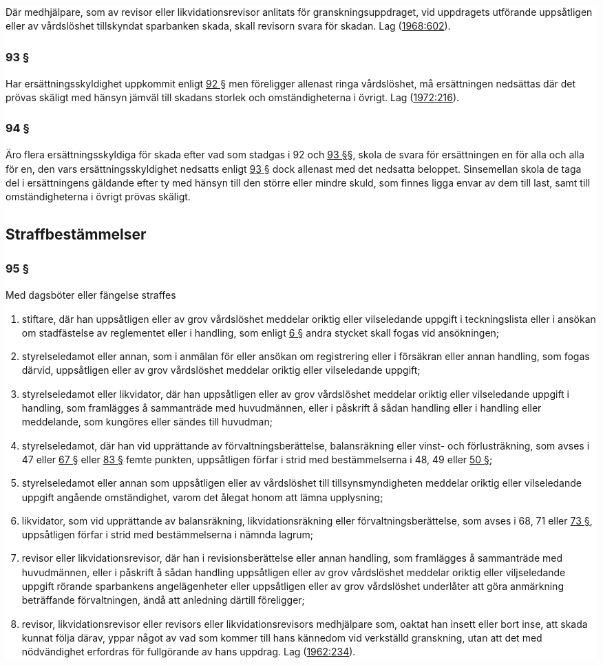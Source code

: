 Där medhjälpare, som av revisor eller likvidationsrevisor anlitats för granskningsuppdraget, vid uppdragets utförande uppsåtligen eller av vårdslöshet tillskyndat sparbanken skada, skall revisorn svara för skadan. Lag ([1968:602](https://selex.se/eli/sfs/1968/602)).

### 93 §

Har ersättningsskyldighet uppkommit enligt [92 §](#92) men föreligger allenast ringa vårdslöshet, må ersättningen nedsättas där det prövas skäligt med hänsyn jämväl till skadans storlek och omständigheterna i övrigt. Lag ([1972:216](https://selex.se/eli/sfs/1972/216)).

### 94 §

Äro flera ersättningsskyldiga för skada efter vad som stadgas i 92 och [93 §](#93)§, skola de svara för ersättningen en för alla och alla för en, den vars ersättningsskyldighet nedsatts enligt [93 §](#93) dock allenast med det nedsatta beloppet. Sinsemellan skola de taga del i ersättningens gäldande efter ty med hänsyn till den större eller mindre skuld, som finnes ligga envar av dem till last, samt till omständigheterna i övrigt prövas skäligt.

## Straffbestämmelser

### 95 §

Med dagsböter eller fängelse straffes

1. stiftare, där han uppsåtligen eller av grov vårdslöshet meddelar oriktig eller vilseledande uppgift i teckningslista eller i ansökan om stadfästelse av reglementet eller i handling, som enligt [6 §](#6) andra stycket skall fogas vid ansökningen;

2. styrelseledamot eller annan, som i anmälan för eller ansökan om registrering eller i försäkran eller annan handling, som fogas därvid, uppsåtligen eller av grov vårdslöshet meddelar oriktig eller vilseledande uppgift;

3. styrelseledamot eller likvidator, där han uppsåtligen eller av grov vårdslöshet meddelar oriktig eller vilseledande uppgift i handling, som framlägges å sammanträde med huvudmännen, eller i påskrift å sådan handling eller i handling eller meddelande, som kungöres eller sändes till huvudman;

4. styrelseledamot, där han vid upprättande av förvaltningsberättelse, balansräkning eller vinst- och förlusträkning, som avses i 47 eller [67 §](#67) eller [83 §](#83) femte punkten, uppsåtligen förfar i strid med bestämmelserna i 48, 49 eller [50 §](#50);

5. styrelseledamot eller annan som uppsåtligen eller av vårdslöshet till tillsynsmyndigheten meddelar oriktig eller vilseledande uppgift angående omständighet, varom det ålegat honom att lämna upplysning;

6. likvidator, som vid upprättande av balansräkning, likvidationsräkning eller förvaltningsberättelse, som avses i 68, 71 eller [73 §](#73), uppsåtligen förfar i strid med bestämmelserna i nämnda lagrum;

7. revisor eller likvidationsrevisor, där han i revisionsberättelse eller annan handling, som framlägges å sammanträde med huvudmännen, eller i påskrift å sådan handling uppsåtligen eller av grov vårdslöshet meddelar oriktig eller viljseledande uppgift rörande sparbankens angelägenheter eller uppsåtligen eller av grov vårdslöshet underlåter att göra anmärkning beträffande förvaltningen, ändå att anledning därtill föreligger;

8. revisor, likvidationsrevisor eller revisors eller likvidationsrevisors medhjälpare som, oaktat han insett eller bort inse, att skada kunnat följa därav, yppar något av vad som kommer till hans kännedom vid verkställd granskning, utan att det med nödvändighet erfordras för fullgörande av hans uppdrag. Lag ([1962:234](https://selex.se/eli/sfs/1962/234)).
